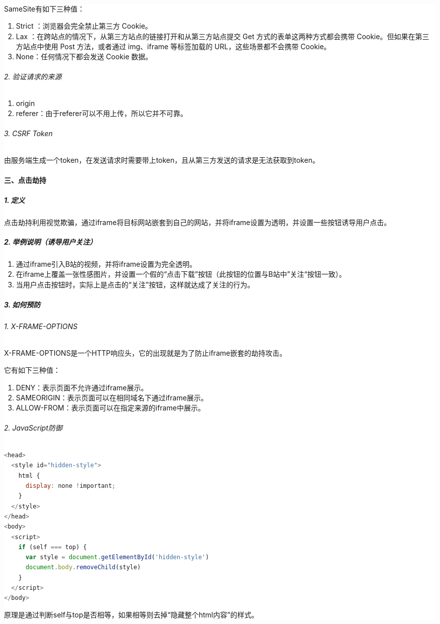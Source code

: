 SameSite有如下三种值：

1. Strict ：浏览器会完全禁止第三方 Cookie。
2. Lax ：在跨站点的情况下，从第三方站点的链接打开和从第三方站点提交 Get 方式的表单这两种方式都会携带 Cookie。但如果在第三方站点中使用 Post 方法，或者通过 img、iframe 等标签加载的 URL，这些场景都不会携带 Cookie。
3. None：任何情况下都会发送 Cookie 数据。

###### 2. 验证请求的来源

1. origin
2. referer：由于referer可以不用上传，所以它并不可靠。

###### 3. CSRF Token

由服务端生成一个token，在发送请求时需要带上token，且从第三方发送的请求是无法获取到token。

#### 三、点击劫持

##### 1. 定义

点击劫持利用视觉欺骗，通过iframe将目标网站嵌套到自己的网站，并将iframe设置为透明，并设置一些按钮诱导用户点击。

##### 2. 举例说明（诱导用户关注）

1. 通过iframe引入B站的视频，并将iframe设置为完全透明。
2. 在iframe上覆盖一张性感图片，并设置一个假的“点击下载”按钮（此按钮的位置与B站中”关注“按钮一致）。
3. 当用户点击按钮时，实际上是点击的“关注”按钮，这样就达成了关注的行为。

##### 3. 如何预防

###### 1. X-FRAME-OPTIONS

X-FRAME-OPTIONS是一个HTTP响应头，它的出现就是为了防止iframe嵌套的劫持攻击。

它有如下三种值：

1. DENY：表示页面不允许通过iframe展示。
2. SAMEORIGIN：表示页面可以在相同域名下通过iframe展示。
3. ALLOW-FROM：表示页面可以在指定来源的iframe中展示。

###### 2. JavaScript防御

```javascript
<head>
  <style id="hidden-style">
    html {
      display: none !important;
    }
  </style>
</head>
<body>
  <script>
    if (self === top) {
      var style = document.getElementById('hidden-style')
      document.body.removeChild(style)
    }
  </script>
</body>
```

原理是通过判断self与top是否相等，如果相等则去掉“隐藏整个html内容”的样式。